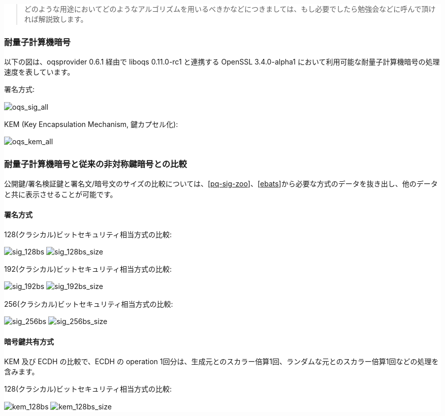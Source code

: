 > どのような用途においてどのようなアルゴリズムを用いるべきかなどにつきましては、もし必要でしたら勉強会などに呼んで頂ければ解説致します。

### 耐量子計算機暗号

以下の図は、oqsprovider 0.6.1 経由で liboqs 0.11.0-rc1 と連携する OpenSSL 3.4.0-alpha1 において利用可能な耐量子計算機暗号の処理速度を表しています。

署名方式:

<img src="https://media.githubusercontent.com/media/KazKobara/plot-openssl-speed/main/figs/pqc/oqs_sig_all.png" width="500" alt="oqs_sig_all" title="oqs_sig_all"/>


KEM (Key Encapsulation Mechanism, 鍵カプセル化):

<img src="https://media.githubusercontent.com/media/KazKobara/plot-openssl-speed/main/figs/pqc/oqs_kem_all.png" width="500" alt="oqs_kem_all" title="oqs_kem_all"/>


### 耐量子計算機暗号と従来の非対称鍵暗号との比較

公開鍵/署名検証鍵と署名文/暗号文のサイズの比較については、[[pq-sig-zoo]]、[[ebats]]から必要な方式のデータを抜き出し、他のデータと共に表示させることが可能です。

#### 署名方式

128(クラシカル)ビットセキュリティ相当方式の比較:

<img src="https://media.githubusercontent.com/media/KazKobara/plot-openssl-speed/main/figs/pqc/sig_128bs.png" width="400" alt="sig_128bs" title="sig_128bs"/>


<img src="https://media.githubusercontent.com/media/KazKobara/plot-openssl-speed/main/figs/pqc/sig_128bs_size.png" width="400" alt="sig_128bs_size" title="sig_128bs_size"/>


192(クラシカル)ビットセキュリティ相当方式の比較:

<img src="https://media.githubusercontent.com/media/KazKobara/plot-openssl-speed/main/figs/pqc/sig_192bs.png" width="400" alt="sig_192bs" title="sig_192bs"/>


<img src="https://media.githubusercontent.com/media/KazKobara/plot-openssl-speed/main/figs/pqc/sig_192bs_size.png" width="400" alt="sig_192bs_size" title="sig_192bs_size"/>


256(クラシカル)ビットセキュリティ相当方式の比較:

<img src="https://media.githubusercontent.com/media/KazKobara/plot-openssl-speed/main/figs/pqc/sig_256bs.png" width="400" alt="sig_256bs" title="sig_256bs"/>


<img src="https://media.githubusercontent.com/media/KazKobara/plot-openssl-speed/main/figs/pqc/sig_256bs_size.png" width="400" alt="sig_256bs_size" title="sig_256bs_size"/>


#### 暗号鍵共有方式

KEM 及び ECDH の比較で、ECDH の operation 1回分は、生成元とのスカラー倍算1回、ランダムな元とのスカラー倍算1回などの処理を含みます。

128(クラシカル)ビットセキュリティ相当方式の比較:

<img src="https://media.githubusercontent.com/media/KazKobara/plot-openssl-speed/main/figs/pqc/dec_enc_keygen_dh_128bs.png" width="400" alt="kem_128bs" title="kem_128bs"/>


<img src="https://media.githubusercontent.com/media/KazKobara/plot-openssl-speed/main/figs/pqc/kem_128bs_size.png" width="400" alt="kem_128bs_size" title="kem_128bs_size"/>


[kec17]: https://keccak.team/2017/is_sha3_slow.html (TeamKeccak "Is SHA-3 slow?")
[mig]: https://kazkobara.github.io/openssl-migration/ "OpenSSL (libssl libcrypto) の version を 1.1未満(1.0.2以前) から 1.1 以降に変更する方法や注意点など"
[pq-sig-zoo]: https://pqshield.github.io/nist-sigs-zoo/ "Post-Quantum signatures zoo"
[ebats]: https://bench.cr.yp.to/ebats.html "eBATS: ECRYPT Benchmarking of Asymmetric Systems"